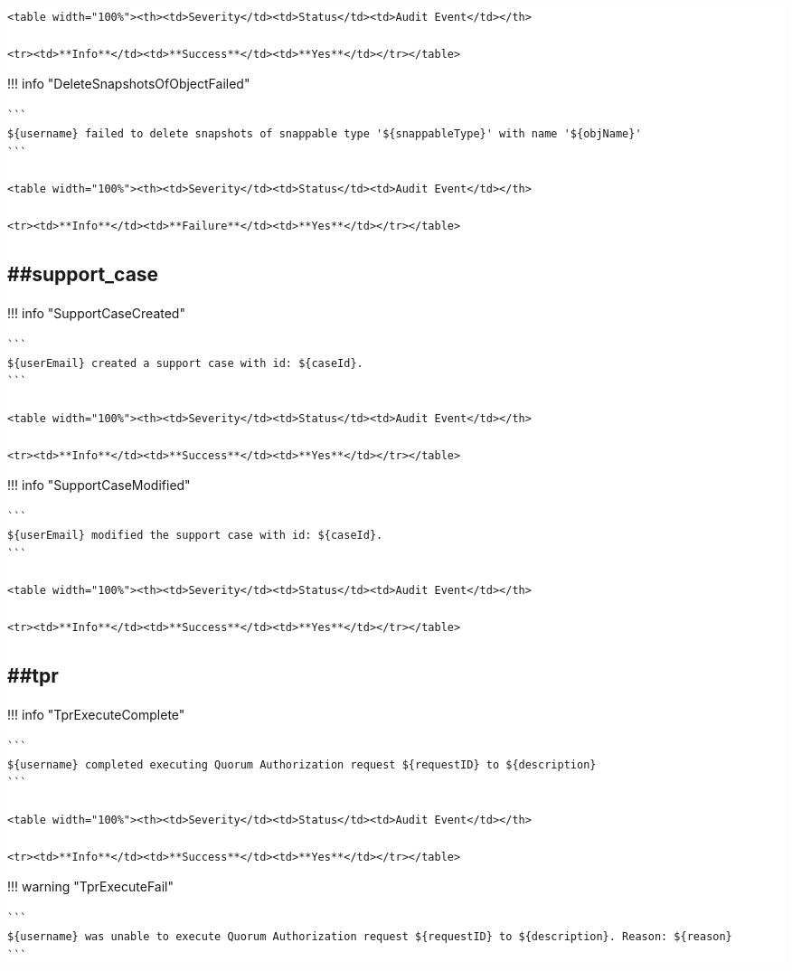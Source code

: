     <table width="100%"><th><td>Severity</td><td>Status</td><td>Audit Event</td></th>

    <tr><td>**Info**</td><td>**Success**</td><td>**Yes**</td></tr></table>


!!! info "DeleteSnapshotsOfObjectFailed"

    ```
    ${username} failed to delete snapshots of snappable type '${snappableType}' with name '${objName}'
    ```

    <table width="100%"><th><td>Severity</td><td>Status</td><td>Audit Event</td></th>

    <tr><td>**Info**</td><td>**Failure**</td><td>**Yes**</td></tr></table>



##support_case
----

!!! info "SupportCaseCreated"

    ```
    ${userEmail} created a support case with id: ${caseId}.
    ```

    <table width="100%"><th><td>Severity</td><td>Status</td><td>Audit Event</td></th>

    <tr><td>**Info**</td><td>**Success**</td><td>**Yes**</td></tr></table>


!!! info "SupportCaseModified"

    ```
    ${userEmail} modified the support case with id: ${caseId}.
    ```

    <table width="100%"><th><td>Severity</td><td>Status</td><td>Audit Event</td></th>

    <tr><td>**Info**</td><td>**Success**</td><td>**Yes**</td></tr></table>



##tpr
----

!!! info "TprExecuteComplete"

    ```
    ${username} completed executing Quorum Authorization request ${requestID} to ${description}
    ```

    <table width="100%"><th><td>Severity</td><td>Status</td><td>Audit Event</td></th>

    <tr><td>**Info**</td><td>**Success**</td><td>**Yes**</td></tr></table>


!!! warning "TprExecuteFail"

    ```
    ${username} was unable to execute Quorum Authorization request ${requestID} to ${description}. Reason: ${reason}
    ```

